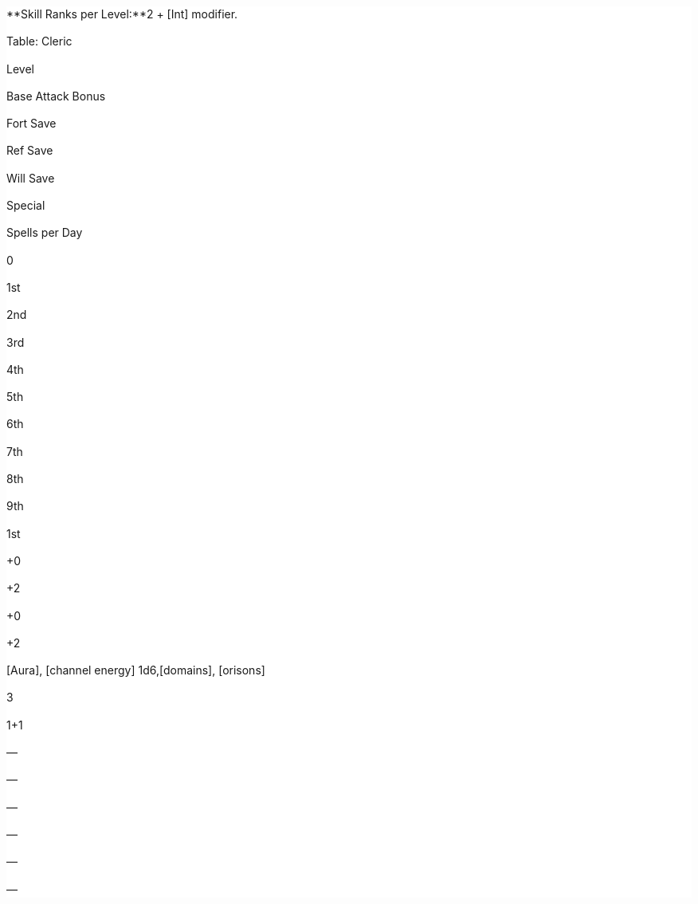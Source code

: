 **Skill Ranks per Level:**2 + [Int] modifier.

Table: Cleric

Level

Base Attack Bonus

Fort Save

Ref Save

Will Save

Special

Spells per Day

0

1st

2nd

3rd

4th

5th

6th

7th

8th

9th

1st

+0

+2

+0

+2

[Aura], [channel energy] 1d6,[domains], [orisons]

3

1+1

—

—

—

—

—

—
